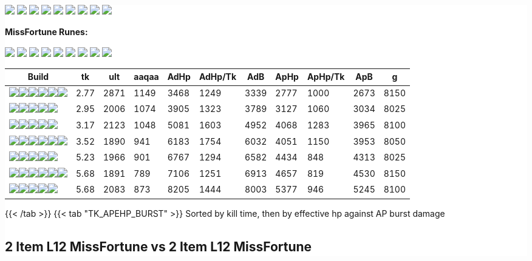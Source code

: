 ![](/Styles/Precision/PressTheAttack/PressTheAttack.png)
![](/Styles/Precision/Overheal.png)
![](/Styles/Precision/LegendAlacrity/LegendAlacrity.png)
![](/Styles/Precision/CutDown/CutDown.png)
![](/Styles/Sorcery/AbsoluteFocus/AbsoluteFocus.png)
![](/Styles/Sorcery/GatheringStorm/GatheringStorm.png)
![](/StatMods/StatModsAdaptiveForceIcon.png)
![](/StatMods/StatModsAdaptiveForceIcon.png)
![](/StatMods/StatModsArmorIcon.png)



**MissFortune Runes:**


![](/Styles/Sorcery/ArcaneComet/ArcaneComet.png)
![](/Styles/Sorcery/ManaflowBand/ManaflowBand.png)
![](/Styles/Sorcery/AbsoluteFocus/AbsoluteFocus.png)
![](/Styles/Sorcery/GatheringStorm/GatheringStorm.png)
![](/Styles/Precision/LegendAlacrity/LegendAlacrity.png)
![](/Styles/Precision/CutDown/CutDown.png)
![](/StatMods/StatModsAdaptiveForceIcon.png)
![](/StatMods/StatModsAdaptiveForceIcon.png)
![](/StatMods/StatModsArmorIcon.png)





 Build |tk|ult|aaqaa|AdHp|AdHp/Tk|AdB|ApHp|ApHp/Tk|ApB|g
-|-|-|-|-|-|-|-|-|-|-
![](/item/6691.png)![](/item/3033.png)![](/item/1053.png)![](/item/1055.png)![](/item/1036.png)![](/item/1036.png)|2.77|2871|1149|3468|1249|3339|2777|1000|2673|8150
![](/item/6609.png)![](/item/6672.png)![](/item/1053.png)![](/item/1055.png)![](/item/1037.png)|2.95|2006|1074|3905|1323|3789|3127|1060|3034|8025
![](/item/6673.png)![](/item/6672.png)![](/item/1055.png)![](/item/1038.png)![](/item/1036.png)|3.17|2123|1048|5081|1603|4952|4068|1283|3965|8100
![](/item/3026.png)![](/item/6672.png)![](/item/1053.png)![](/item/1055.png)![](/item/1036.png)![](/item/1036.png)|3.52|1890|941|6183|1754|6032|4051|1150|3953|8050
![](/item/3026.png)![](/item/6609.png)![](/item/1053.png)![](/item/1055.png)![](/item/1037.png)|5.23|1966|901|6767|1294|6582|4434|848|4313|8025
![](/item/3026.png)![](/item/3071.png)![](/item/1053.png)![](/item/1055.png)![](/item/1036.png)![](/item/1036.png)|5.68|1891|789|7106|1251|6913|4657|819|4530|8150
![](/item/6673.png)![](/item/3026.png)![](/item/1055.png)![](/item/1038.png)![](/item/1036.png)|5.68|2083|873|8205|1444|8003|5377|946|5245|8100
{{< /tab >}}
{{< tab "TK_APEHP_BURST" >}}
Sorted by kill time, then by effective hp against AP burst damage
## 2 Item L12 MissFortune vs 2 Item L12 MissFortune
